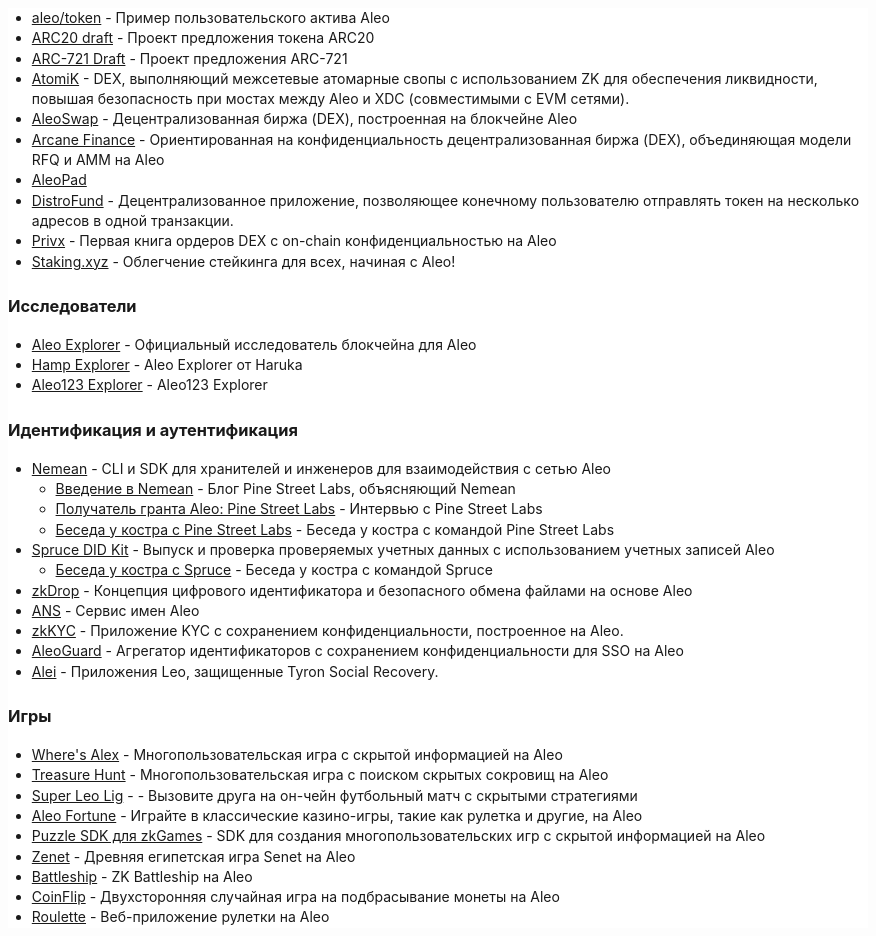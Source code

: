 - [aleo/token](https://github.com/AleoHQ/aleo/tree/testnet3/examples/token) - Пример пользовательского актива Aleo
- [ARC20 draft](https://github.com/Entropy1729/ARC20_leo) - Проект предложения токена ARC20
- [ARC-721 Draft](https://github.com/AleoHQ/ARCs/discussions/36) - Проект предложения ARC-721
- [AtomiK](https://github.com/AtomicZK/atomiK-protocol) - DEX, выполняющий межсетевые атомарные свопы с использованием ZK для обеспечения ликвидности, повышая безопасность при мостах между Aleo и XDC (совместимыми с EVM сетями).
- [AleoSwap](https://github.com/aleoswap-labs/aleoswap) - Децентрализованная биржа (DEX), построенная на блокчейне Aleo
- [Arcane Finance](https://github.com/arcane-finance-defi/rfq-aleo-dex) - Ориентированная на конфиденциальность децентрализованная биржа (DEX), объединяющая модели RFQ и AMM на Aleo
- [AleoPad](https://aleopad.com/)
- [DistroFund](https://github.com/weichain/DistroFund) - Децентрализованное приложение, позволяющее конечному пользователю отправлять токен на несколько адресов в одной транзакции.
- [Privx](https://github.com/privx-exchange/privx-exchange-contract) - Первая книга ордеров DEX с on-chain конфиденциальностью на Aleo
- [Staking.xyz](https://staking.xyz/) - Облегчение стейкинга для всех, начиная с Aleo!

### Исследователи

- [Aleo Explorer](https://www.aleo.network/) - Официальный исследователь блокчейна для Aleo
- [Hamp Explorer](https://explorer.hamp.app/) - Aleo Explorer от Haruka
- [Aleo123 Explorer](https://Aleo123.io/) - Aleo123 Explorer

### Идентификация и аутентификация

- [Nemean](https://github.com/AleoHQ/nemean) - CLI и SDK для хранителей и инженеров для взаимодействия с сетью Aleo
  - [Введение в Nemean](https://blog.pinestreetlabs.com/pine-street-labs-aleo-introducing-nemean/) - Блог Pine Street Labs, объясняющий Nemean
  - [Получатель гранта Aleo: Pine Street Labs](https://www.aleo.org/post/aleo-grants-pine-street-labs) - Интервью с Pine Street Labs
  - [Беседа у костра с Pine Street Labs](https://www.youtube.com/watch?v=B4lqbuyNozU&ab_channel=Aleo) - Беседа у костра с командой Pine Street Labs
- [Spruce DID Kit](https://www.spruceid.dev/didkit/didkit-examples/core-functions-with-aleo) - Выпуск и проверка проверяемых учетных данных с использованием учетных записей Aleo
  - [Беседа у костра с Spruce](https://www.youtube.com/watch?v=9L9xSxgvuX8&ab_channel=Aleo) - Беседа у костра с командой Spruce
- [zkDrop](https://github.com/4sm-ops/zkDrop/) - Концепция цифрового идентификатора и безопасного обмена файлами на основе Aleo
- [ANS](https://github.com/S-T-Soft/aleo-name-service-contract) - Сервис имен Aleo
- [zkKYC](https://github.com/B1boid/zk-KYC) - Приложение KYC с сохранением конфиденциальности, построенное на Aleo.
- [AleoGuard](https://github.com/gitshreevatsa/AleoGuard) - Агрегатор идентификаторов с сохранением конфиденциальности для SSO на Aleo
- [Alei](https://alei.ssiprotocol.com) - Приложения Leo, защищенные Tyron Social Recovery.

### Игры

- [Where's Alex](https://github.com/puzzlehq/wheres_alex) - Многопользовательская игра с скрытой информацией на Aleo
- [Treasure Hunt](https://treasures.puzzle.online/) - Многопользовательская игра с поиском скрытых сокровищ на Aleo
- [Super Leo Lig](https://superleolig.online/) - - Вызовите друга на он-чейн футбольный матч с скрытыми стратегиями
- [Aleo Fortune](https://aleo-fortune.vercel.app/) - Играйте в классические казино-игры, такие как рулетка и другие, на Aleo
- [Puzzle SDK для zkGames](https://docs.puzzle.online/tutorials/build_your_first_zkgame/) - SDK для создания многопользовательских игр с скрытой информацией на Aleo
- [Zenet](https://github.com/ZenetGame/ZenetAleo) - Древняя египетская игра Senet на Aleo
- [Battleship](https://github.com/demox-labs/zk-battleship) - ZK Battleship на Aleo
- [CoinFlip](https://github.com/demox-labs/zk-coinflip) - Двухсторонняя случайная игра на подбрасывание монеты на Aleo
- [Roulette](https://github.com/Entropy1729/aleo_roulette) - Веб-приложение рулетки на Aleo